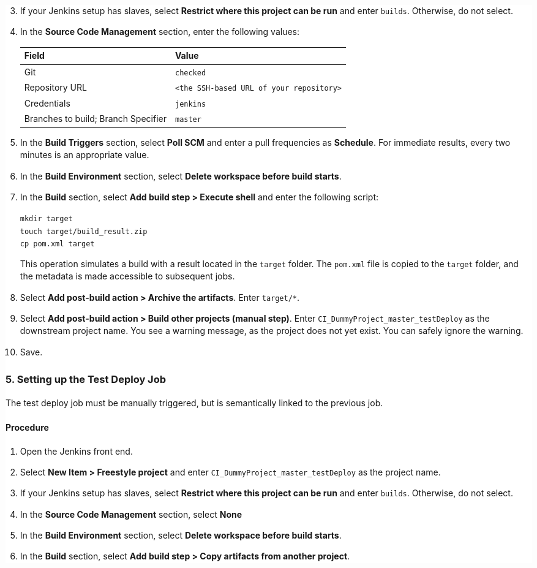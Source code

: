 3. If your Jenkins setup has slaves, select **Restrict where this project can be run** and enter `builds`. Otherwise, do not select.
  
4. In the **Source Code Management** section, enter the following values:

    Field                                  | Value
    :------------------------------------- | :------------------------------------------------------------------------- 
    Git                                    | `checked` 
    Repository URL                         | `<the SSH-based URL of your repository>` 
    Credentials                            | `jenkins` 
    Branches to build; Branch Specifier    | `master`

5. In the **Build Triggers** section, select **Poll SCM** and enter a pull frequencies as **Schedule**. For immediate results, every two minutes is an appropriate value.

6. In the **Build Environment** section, select **Delete workspace before build starts**.
    
7. In the **Build** section, select **Add build step > Execute shell**  and enter the following script:

    ```
    mkdir target
    touch target/build_result.zip
    cp pom.xml target
    ```
    
    This operation simulates a build with a result located in the `target` folder. The `pom.xml` file is copied to the `target` folder, and the metadata is made accessible to subsequent jobs.
    
8. Select **Add post-build action > Archive the artifacts**. Enter `target/*`.

9. Select **Add post-build action > Build other projects (manual step)**. Enter `CI_DummyProject_master_testDeploy` as the downstream project name. You see a warning message, as the project does not yet exist. You can safely ignore the warning.
    
10. Save.


### 5. Setting up the Test Deploy Job

The test deploy job must be manually triggered, but is semantically linked to the previous job.


#### Procedure

1. Open the Jenkins front end. 

2. Select **New Item > Freestyle project** and enter `CI_DummyProject_master_testDeploy` as the project name.

3. If your Jenkins setup has slaves, select **Restrict where this project can be run** and enter `builds`. Otherwise, do not select.

4. In the **Source Code Management** section, select **None**

5. In the **Build Environment** section, select **Delete workspace before build starts**.
  
6. In the **Build** section, select **Add build step > Copy artifacts from another project**.
